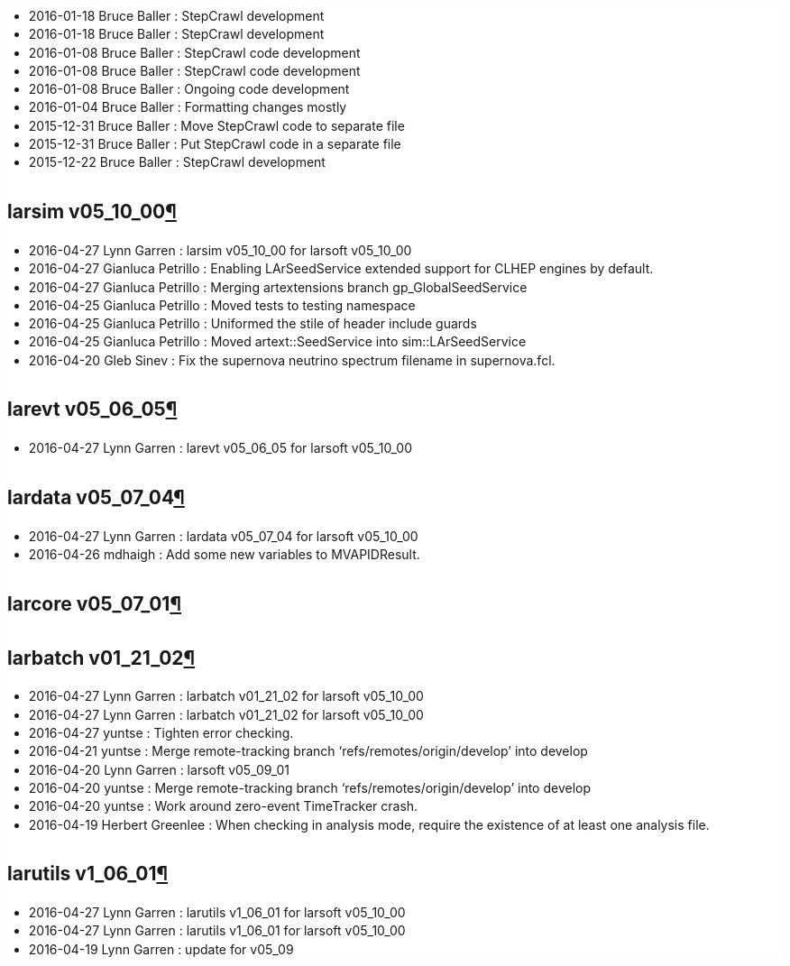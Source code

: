 -   2016-01-18 Bruce Baller : StepCrawl development
-   2016-01-18 Bruce Baller : StepCrawl development
-   2016-01-08 Bruce Baller : StepCrawl code development
-   2016-01-08 Bruce Baller : StepCrawl code development
-   2016-01-08 Bruce Baller : Ongoing code development
-   2016-01-04 Bruce Baller : Formatting changes mostly
-   2015-12-31 Bruce Baller : Move StepCrawl code to separate file
-   2015-12-31 Bruce Baller : Put StepCrawl code in a separate file
-   2015-12-22 Bruce Baller : StepCrawl development


larsim v05\_10\_00[¶](#larsim-v05_10_00)
----------------------------------------

-   2016-04-27 Lynn Garren : larsim v05\_10\_00 for larsoft v05\_10\_00
-   2016-04-27 Gianluca Petrillo : Enabling LArSeedService extended support for CLHEP engines by default.
-   2016-04-27 Gianluca Petrillo : Merging artextensions branch gp\_GlobalSeedService
-   2016-04-25 Gianluca Petrillo : Moved tests to testing namespace
-   2016-04-25 Gianluca Petrillo : Uniformed the stile of header include guards
-   2016-04-25 Gianluca Petrillo : Moved artext::SeedService into sim::LArSeedService
-   2016-04-20 Gleb Sinev : Fix the supernova neutrino spectrum filename in supernova.fcl.


larevt v05\_06\_05[¶](#larevt-v05_06_05)
----------------------------------------

-   2016-04-27 Lynn Garren : larevt v05\_06\_05 for larsoft v05\_10\_00


lardata v05\_07\_04[¶](#lardata-v05_07_04)
------------------------------------------

-   2016-04-27 Lynn Garren : lardata v05\_07\_04 for larsoft v05\_10\_00
-   2016-04-26 mdhaigh : Add some new variables to MVAPIDResult.


larcore v05\_07\_01[¶](#larcore-v05_07_01)
------------------------------------------


larbatch v01\_21\_02[¶](#larbatch-v01_21_02)
--------------------------------------------

-   2016-04-27 Lynn Garren : larbatch v01\_21\_02 for larsoft v05\_10\_00
-   2016-04-27 Lynn Garren : larbatch v01\_21\_02 for larsoft v05\_10\_00
-   2016-04-27 yuntse : Tighten error checking.
-   2016-04-21 yuntse : Merge remote-tracking branch ‘refs/remotes/origin/develop’ into develop
-   2016-04-20 Lynn Garren : larsoft v05\_09\_01
-   2016-04-20 yuntse : Merge remote-tracking branch ‘refs/remotes/origin/develop’ into develop
-   2016-04-20 yuntse : Work around zero-event TimeTracker crash.
-   2016-04-19 Herbert Greenlee : When checking in analysis mode, require the existence of at least one analysis file.


larutils v1\_06\_01[¶](#larutils-v1_06_01)
------------------------------------------

-   2016-04-27 Lynn Garren : larutils v1\_06\_01 for larsoft v05\_10\_00
-   2016-04-27 Lynn Garren : larutils v1\_06\_01 for larsoft v05\_10\_00
-   2016-04-19 Lynn Garren : update for v05\_09
